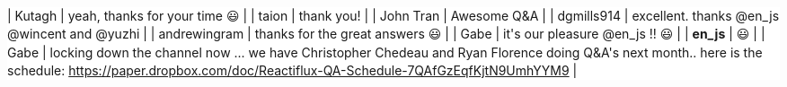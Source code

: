 | Kutagh | yeah, thanks for your time 😃 |
| taion | thank you! |
| John Tran | Awesome Q&A |
| dgmills914 | excellent. thanks  @en_js @wincent and @yuzhi |
| andrewingram | thanks for the great answers 😃 |
| Gabe | it's our pleasure @en_js !! 😃 |
| **en_js** | 😃 |
| Gabe | locking down the channel now ... we have Christopher Chedeau and Ryan Florence doing Q&A's next month.. here is the schedule: https://paper.dropbox.com/doc/Reactiflux-QA-Schedule-7QAfGzEqfKjtN9UmhYYM9 |
